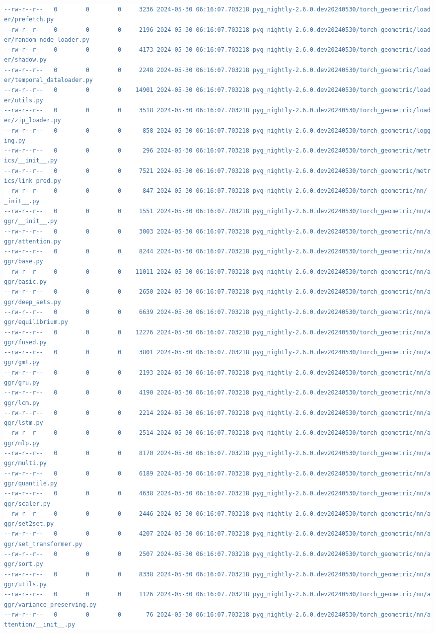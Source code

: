 ```diff
--rw-r--r--   0        0        0     3236 2024-05-30 06:16:07.703218 pyg_nightly-2.6.0.dev20240530/torch_geometric/loader/prefetch.py
--rw-r--r--   0        0        0     2196 2024-05-30 06:16:07.703218 pyg_nightly-2.6.0.dev20240530/torch_geometric/loader/random_node_loader.py
--rw-r--r--   0        0        0     4173 2024-05-30 06:16:07.703218 pyg_nightly-2.6.0.dev20240530/torch_geometric/loader/shadow.py
--rw-r--r--   0        0        0     2248 2024-05-30 06:16:07.703218 pyg_nightly-2.6.0.dev20240530/torch_geometric/loader/temporal_dataloader.py
--rw-r--r--   0        0        0    14901 2024-05-30 06:16:07.703218 pyg_nightly-2.6.0.dev20240530/torch_geometric/loader/utils.py
--rw-r--r--   0        0        0     3518 2024-05-30 06:16:07.703218 pyg_nightly-2.6.0.dev20240530/torch_geometric/loader/zip_loader.py
--rw-r--r--   0        0        0      858 2024-05-30 06:16:07.703218 pyg_nightly-2.6.0.dev20240530/torch_geometric/logging.py
--rw-r--r--   0        0        0      296 2024-05-30 06:16:07.703218 pyg_nightly-2.6.0.dev20240530/torch_geometric/metrics/__init__.py
--rw-r--r--   0        0        0     7521 2024-05-30 06:16:07.703218 pyg_nightly-2.6.0.dev20240530/torch_geometric/metrics/link_pred.py
--rw-r--r--   0        0        0      847 2024-05-30 06:16:07.703218 pyg_nightly-2.6.0.dev20240530/torch_geometric/nn/__init__.py
--rw-r--r--   0        0        0     1551 2024-05-30 06:16:07.703218 pyg_nightly-2.6.0.dev20240530/torch_geometric/nn/aggr/__init__.py
--rw-r--r--   0        0        0     3003 2024-05-30 06:16:07.703218 pyg_nightly-2.6.0.dev20240530/torch_geometric/nn/aggr/attention.py
--rw-r--r--   0        0        0     8244 2024-05-30 06:16:07.703218 pyg_nightly-2.6.0.dev20240530/torch_geometric/nn/aggr/base.py
--rw-r--r--   0        0        0    11011 2024-05-30 06:16:07.703218 pyg_nightly-2.6.0.dev20240530/torch_geometric/nn/aggr/basic.py
--rw-r--r--   0        0        0     2650 2024-05-30 06:16:07.703218 pyg_nightly-2.6.0.dev20240530/torch_geometric/nn/aggr/deep_sets.py
--rw-r--r--   0        0        0     6639 2024-05-30 06:16:07.703218 pyg_nightly-2.6.0.dev20240530/torch_geometric/nn/aggr/equilibrium.py
--rw-r--r--   0        0        0    12276 2024-05-30 06:16:07.703218 pyg_nightly-2.6.0.dev20240530/torch_geometric/nn/aggr/fused.py
--rw-r--r--   0        0        0     3801 2024-05-30 06:16:07.703218 pyg_nightly-2.6.0.dev20240530/torch_geometric/nn/aggr/gmt.py
--rw-r--r--   0        0        0     2193 2024-05-30 06:16:07.703218 pyg_nightly-2.6.0.dev20240530/torch_geometric/nn/aggr/gru.py
--rw-r--r--   0        0        0     4190 2024-05-30 06:16:07.703218 pyg_nightly-2.6.0.dev20240530/torch_geometric/nn/aggr/lcm.py
--rw-r--r--   0        0        0     2214 2024-05-30 06:16:07.703218 pyg_nightly-2.6.0.dev20240530/torch_geometric/nn/aggr/lstm.py
--rw-r--r--   0        0        0     2514 2024-05-30 06:16:07.703218 pyg_nightly-2.6.0.dev20240530/torch_geometric/nn/aggr/mlp.py
--rw-r--r--   0        0        0     8170 2024-05-30 06:16:07.703218 pyg_nightly-2.6.0.dev20240530/torch_geometric/nn/aggr/multi.py
--rw-r--r--   0        0        0     6189 2024-05-30 06:16:07.703218 pyg_nightly-2.6.0.dev20240530/torch_geometric/nn/aggr/quantile.py
--rw-r--r--   0        0        0     4638 2024-05-30 06:16:07.703218 pyg_nightly-2.6.0.dev20240530/torch_geometric/nn/aggr/scaler.py
--rw-r--r--   0        0        0     2446 2024-05-30 06:16:07.703218 pyg_nightly-2.6.0.dev20240530/torch_geometric/nn/aggr/set2set.py
--rw-r--r--   0        0        0     4207 2024-05-30 06:16:07.703218 pyg_nightly-2.6.0.dev20240530/torch_geometric/nn/aggr/set_transformer.py
--rw-r--r--   0        0        0     2507 2024-05-30 06:16:07.703218 pyg_nightly-2.6.0.dev20240530/torch_geometric/nn/aggr/sort.py
--rw-r--r--   0        0        0     8338 2024-05-30 06:16:07.703218 pyg_nightly-2.6.0.dev20240530/torch_geometric/nn/aggr/utils.py
--rw-r--r--   0        0        0     1126 2024-05-30 06:16:07.703218 pyg_nightly-2.6.0.dev20240530/torch_geometric/nn/aggr/variance_preserving.py
--rw-r--r--   0        0        0       76 2024-05-30 06:16:07.703218 pyg_nightly-2.6.0.dev20240530/torch_geometric/nn/attention/__init__.py
```
